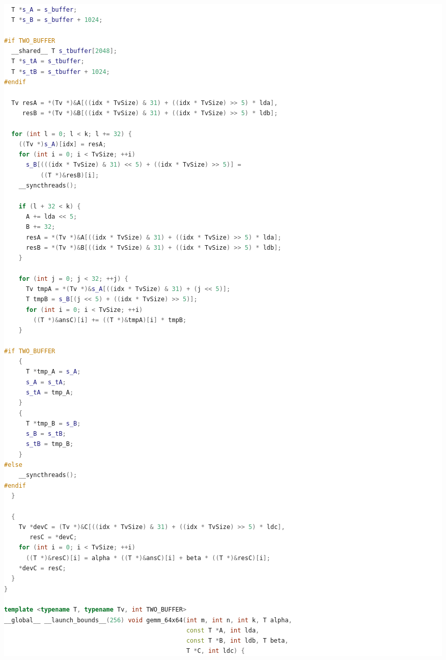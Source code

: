 ```cpp
  T *s_A = s_buffer;
  T *s_B = s_buffer + 1024;

#if TWO_BUFFER
  __shared__ T s_tbuffer[2048];
  T *s_tA = s_tbuffer;
  T *s_tB = s_tbuffer + 1024;
#endif

  Tv resA = *(Tv *)&A[((idx * TvSize) & 31) + ((idx * TvSize) >> 5) * lda],
     resB = *(Tv *)&B[((idx * TvSize) & 31) + ((idx * TvSize) >> 5) * ldb];

  for (int l = 0; l < k; l += 32) {
    ((Tv *)s_A)[idx] = resA;
    for (int i = 0; i < TvSize; ++i)
      s_B[(((idx * TvSize) & 31) << 5) + ((idx * TvSize) >> 5)] =
          ((T *)&resB)[i];
    __syncthreads();

    if (l + 32 < k) {
      A += lda << 5;
      B += 32;
      resA = *(Tv *)&A[((idx * TvSize) & 31) + ((idx * TvSize) >> 5) * lda];
      resB = *(Tv *)&B[((idx * TvSize) & 31) + ((idx * TvSize) >> 5) * ldb];
    }

    for (int j = 0; j < 32; ++j) {
      Tv tmpA = *(Tv *)&s_A[((idx * TvSize) & 31) + (j << 5)];
      T tmpB = s_B[(j << 5) + ((idx * TvSize) >> 5)];
      for (int i = 0; i < TvSize; ++i)
        ((T *)&ansC)[i] += ((T *)&tmpA)[i] * tmpB;
    }

#if TWO_BUFFER
    {
      T *tmp_A = s_A;
      s_A = s_tA;
      s_tA = tmp_A;
    }
    {
      T *tmp_B = s_B;
      s_B = s_tB;
      s_tB = tmp_B;
    }
#else
    __syncthreads();
#endif
  }

  {
    Tv *devC = (Tv *)&C[((idx * TvSize) & 31) + ((idx * TvSize) >> 5) * ldc],
       resC = *devC;
    for (int i = 0; i < TvSize; ++i)
      ((T *)&resC)[i] = alpha * ((T *)&ansC)[i] + beta * ((T *)&resC)[i];
    *devC = resC;
  }
}

template <typename T, typename Tv, int TWO_BUFFER>
__global__ __launch_bounds__(256) void gemm_64x64(int m, int n, int k, T alpha,
                                                  const T *A, int lda,
                                                  const T *B, int ldb, T beta,
                                                  T *C, int ldc) {
```